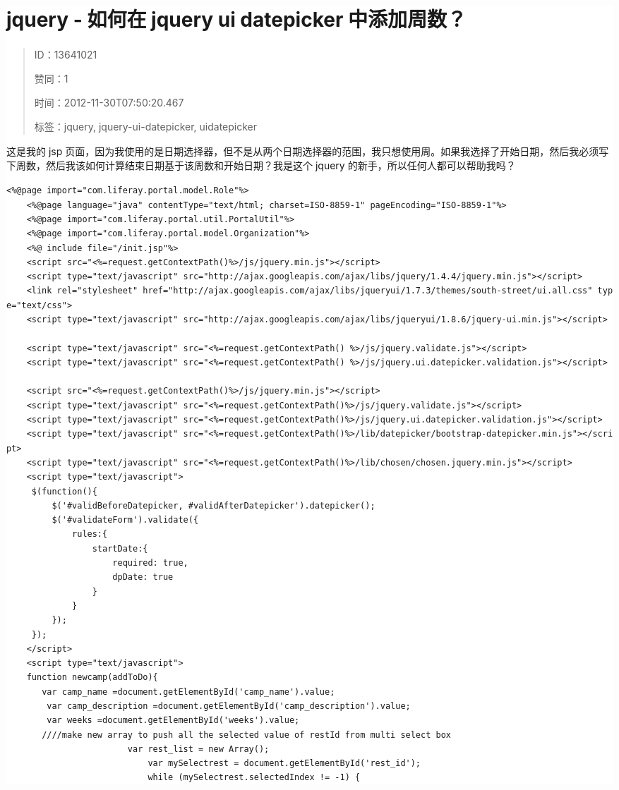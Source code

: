 # jquery - 如何在 jquery ui datepicker 中添加周数？

> ID：13641021
> 
> 赞同：1
> 
> 时间：2012-11-30T07:50:20.467
> 
> 标签：jquery, jquery-ui-datepicker, uidatepicker

这是我的 jsp 页面，因为我使用的是日期选择器，但不是从两个日期选择器的范围，我只想使用周。如果我选​​择了开始日期，然后我必须写下周数，然后我该如何计算结束日期基于该周数和开始日期？我是这个 jquery 的新手，所以任何人都可以帮助我吗？

```
<%@page import="com.liferay.portal.model.Role"%>
    <%@page language="java" contentType="text/html; charset=ISO-8859-1" pageEncoding="ISO-8859-1"%>
    <%@page import="com.liferay.portal.util.PortalUtil"%>
    <%@page import="com.liferay.portal.model.Organization"%>
    <%@ include file="/init.jsp"%>
    <script src="<%=request.getContextPath()%>/js/jquery.min.js"></script>
    <script type="text/javascript" src="http://ajax.googleapis.com/ajax/libs/jquery/1.4.4/jquery.min.js"></script> 
    <link rel="stylesheet" href="http://ajax.googleapis.com/ajax/libs/jqueryui/1.7.3/themes/south-street/ui.all.css" type="text/css"> 
    <script type="text/javascript" src="http://ajax.googleapis.com/ajax/libs/jqueryui/1.8.6/jquery-ui.min.js"></script> 

    <script type="text/javascript" src="<%=request.getContextPath() %>/js/jquery.validate.js"></script>
    <script type="text/javascript" src="<%=request.getContextPath() %>/js/jquery.ui.datepicker.validation.js"></script>

    <script src="<%=request.getContextPath()%>/js/jquery.min.js"></script>
    <script type="text/javascript" src="<%=request.getContextPath()%>/js/jquery.validate.js"></script>
    <script type="text/javascript" src="<%=request.getContextPath()%>/js/jquery.ui.datepicker.validation.js"></script>
    <script type="text/javascript" src="<%=request.getContextPath()%>/lib/datepicker/bootstrap-datepicker.min.js"></script>
    <script type="text/javascript" src="<%=request.getContextPath()%>/lib/chosen/chosen.jquery.min.js"></script>
    <script type="text/javascript">
     $(function(){
         $('#validBeforeDatepicker, #validAfterDatepicker').datepicker();           
         $('#validateForm').validate({
             rules:{
                 startDate:{
                     required: true,
                     dpDate: true
                 }
             }
         });
     });
    </script>
    <script type="text/javascript">
    function newcamp(addToDo){   
       var camp_name =document.getElementById('camp_name').value; 
        var camp_description =document.getElementById('camp_description').value;   
        var weeks =document.getElementById('weeks').value;  
       ////make new array to push all the selected value of restId from multi select box 
                        var rest_list = new Array();
                            var mySelectrest = document.getElementById('rest_id');
                            while (mySelectrest.selectedIndex != -1) {                      
```